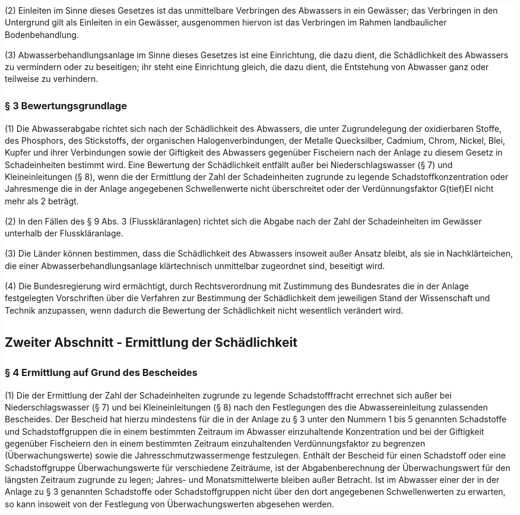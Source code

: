 (2) Einleiten im Sinne dieses Gesetzes ist das unmittelbare Verbringen
des Abwassers in ein Gewässer; das Verbringen in den Untergrund gilt
als Einleiten in ein Gewässer, ausgenommen hiervon ist das Verbringen
im Rahmen landbaulicher Bodenbehandlung.

(3) Abwasserbehandlungsanlage im Sinne dieses Gesetzes ist eine
Einrichtung, die dazu dient, die Schädlichkeit des Abwassers zu
vermindern oder zu beseitigen; ihr steht eine Einrichtung gleich, die
dazu dient, die Entstehung von Abwasser ganz oder teilweise zu
verhindern.


### § 3 Bewertungsgrundlage

(1) Die Abwasserabgabe richtet sich nach der Schädlichkeit des
Abwassers, die unter Zugrundelegung der oxidierbaren Stoffe, des
Phosphors, des Stickstoffs, der organischen Halogenverbindungen, der
Metalle Quecksilber, Cadmium, Chrom, Nickel, Blei, Kupfer und ihrer
Verbindungen sowie der Giftigkeit des Abwassers gegenüber Fischeiern
nach der Anlage zu diesem Gesetz in Schadeinheiten bestimmt wird. Eine
Bewertung der Schädlichkeit entfällt außer bei Niederschlagswasser (§
7) und Kleineinleitungen (§ 8), wenn die der Ermittlung der Zahl der
Schadeinheiten zugrunde zu legende Schadstoffkonzentration oder
Jahresmenge die in der Anlage angegebenen Schwellenwerte nicht
überschreitet oder der Verdünnungsfaktor
G(tief)EI nicht mehr als 2 beträgt.

(2) In den Fällen des § 9 Abs. 3 (Flusskläranlagen) richtet sich die
Abgabe nach der Zahl der Schadeinheiten im Gewässer unterhalb der
Flusskläranlage.

(3) Die Länder können bestimmen, dass die Schädlichkeit des Abwassers
insoweit außer Ansatz bleibt, als sie in Nachklärteichen, die einer
Abwasserbehandlungsanlage klärtechnisch unmittelbar zugeordnet sind,
beseitigt wird.

(4) Die Bundesregierung wird ermächtigt, durch Rechtsverordnung mit
Zustimmung des Bundesrates die in der Anlage festgelegten Vorschriften
über die Verfahren zur Bestimmung der Schädlichkeit dem jeweiligen
Stand der Wissenschaft und Technik anzupassen, wenn dadurch die
Bewertung der Schädlichkeit nicht wesentlich verändert wird.


## Zweiter Abschnitt - Ermittlung der Schädlichkeit



### § 4 Ermittlung auf Grund des Bescheides

(1) Die der Ermittlung der Zahl der Schadeinheiten zugrunde zu legende
Schadstofffracht errechnet sich außer bei Niederschlagswasser (§ 7)
und bei Kleineinleitungen (§ 8) nach den Festlegungen des die
Abwassereinleitung zulassenden Bescheides. Der Bescheid hat hierzu
mindestens für die in der Anlage zu § 3 unter den Nummern 1 bis 5
genannten Schadstoffe und Schadstoffgruppen die in einem bestimmten
Zeitraum im Abwasser einzuhaltende Konzentration und bei der
Giftigkeit gegenüber Fischeiern den in einem bestimmten Zeitraum
einzuhaltenden Verdünnungsfaktor zu begrenzen (Überwachungswerte)
sowie die Jahresschmutzwassermenge festzulegen. Enthält der Bescheid
für einen Schadstoff oder eine Schadstoffgruppe Überwachungswerte für
verschiedene Zeiträume, ist der Abgabenberechnung der Überwachungswert
für den längsten Zeitraum zugrunde zu legen; Jahres- und
Monatsmittelwerte bleiben außer Betracht. Ist im Abwasser einer der in
der Anlage zu § 3 genannten Schadstoffe oder Schadstoffgruppen nicht
über den dort angegebenen Schwellenwerten zu erwarten, so kann
insoweit von der Festlegung von Überwachungswerten abgesehen werden.
